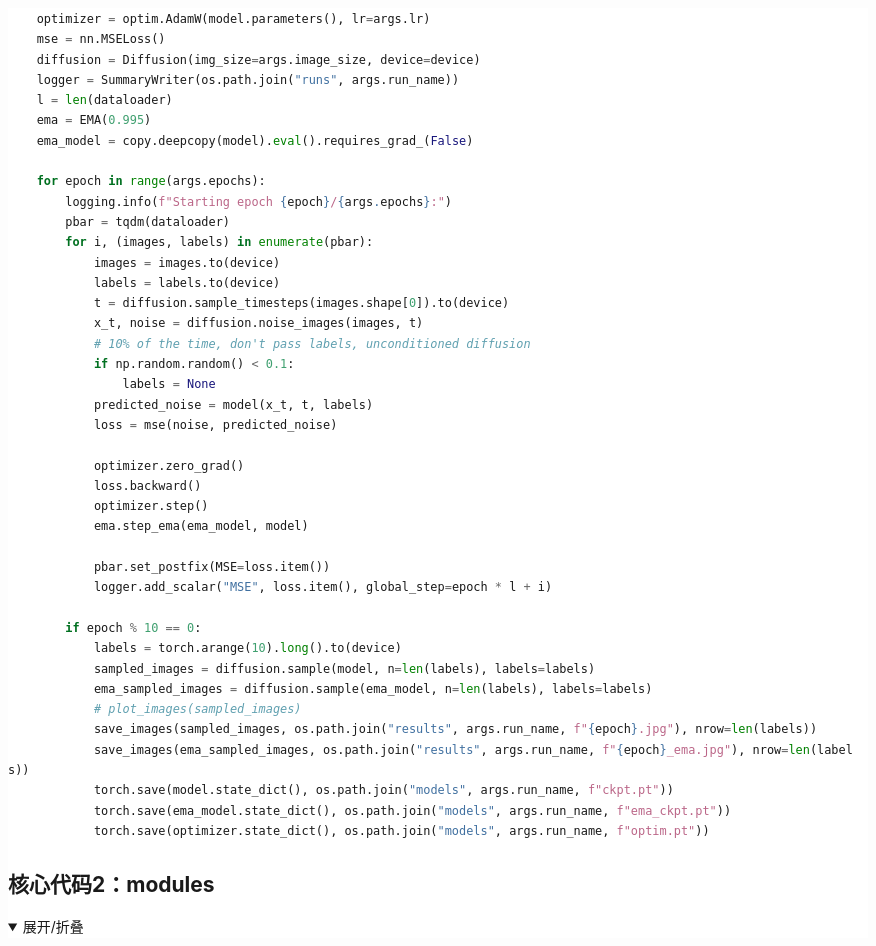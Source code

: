 ```py
    optimizer = optim.AdamW(model.parameters(), lr=args.lr)
    mse = nn.MSELoss()
    diffusion = Diffusion(img_size=args.image_size, device=device)
    logger = SummaryWriter(os.path.join("runs", args.run_name))
    l = len(dataloader)
    ema = EMA(0.995)
    ema_model = copy.deepcopy(model).eval().requires_grad_(False)

    for epoch in range(args.epochs):
        logging.info(f"Starting epoch {epoch}/{args.epochs}:")
        pbar = tqdm(dataloader)
        for i, (images, labels) in enumerate(pbar):
            images = images.to(device)
            labels = labels.to(device)
            t = diffusion.sample_timesteps(images.shape[0]).to(device)
            x_t, noise = diffusion.noise_images(images, t)
            # 10% of the time, don't pass labels, unconditioned diffusion
            if np.random.random() < 0.1:
                labels = None
            predicted_noise = model(x_t, t, labels)
            loss = mse(noise, predicted_noise)

            optimizer.zero_grad()
            loss.backward()
            optimizer.step()
            ema.step_ema(ema_model, model)

            pbar.set_postfix(MSE=loss.item())
            logger.add_scalar("MSE", loss.item(), global_step=epoch * l + i)

        if epoch % 10 == 0:
            labels = torch.arange(10).long().to(device)
            sampled_images = diffusion.sample(model, n=len(labels), labels=labels)
            ema_sampled_images = diffusion.sample(ema_model, n=len(labels), labels=labels)
            # plot_images(sampled_images)
            save_images(sampled_images, os.path.join("results", args.run_name, f"{epoch}.jpg"), nrow=len(labels))
            save_images(ema_sampled_images, os.path.join("results", args.run_name, f"{epoch}_ema.jpg"), nrow=len(labels))
            torch.save(model.state_dict(), os.path.join("models", args.run_name, f"ckpt.pt"))
            torch.save(ema_model.state_dict(), os.path.join("models", args.run_name, f"ema_ckpt.pt"))
            torch.save(optimizer.state_dict(), os.path.join("models", args.run_name, f"optim.pt"))
```
</details>

## 核心代码2：modules

<details open>
<summary>展开/折叠</summary>
